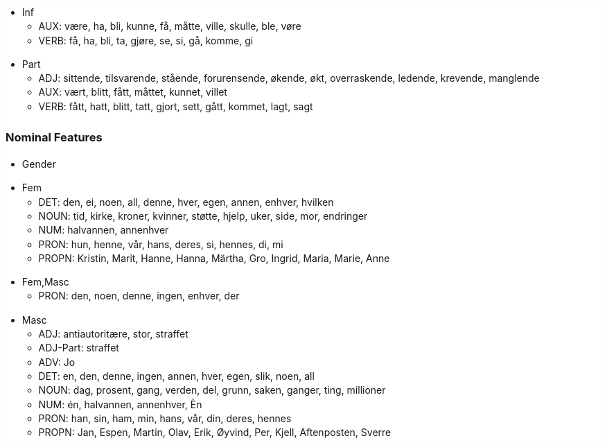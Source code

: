 <ul>
  <li>Inf
  <ul>
    <li>AUX: være, ha, bli, kunne, få, måtte, ville, skulle, ble, vøre</li>
    <li>VERB: få, ha, bli, ta, gjøre, se, si, gå, komme, gi</li>
  </ul>
  </li>
</ul>

<ul>
  <li>Part
  <ul>
    <li>ADJ: sittende, tilsvarende, stående, forurensende, økende, økt, overraskende, ledende, krevende, manglende</li>
    <li>AUX: vært, blitt, fått, måttet, kunnet, villet</li>
    <li>VERB: fått, hatt, blitt, tatt, gjort, sett, gått, kommet, lagt, sagt</li>
  </ul>
  </li>
</ul>

<h3>Nominal Features</h3>


<ul>
  <li><a>Gender</a></li>
</ul>

<ul>
  <li>Fem
    <ul>
      <li>DET: den, ei, noen, all, denne, hver, egen, annen, enhver, hvilken</li>
      <li>NOUN: tid, kirke, kroner, kvinner, støtte, hjelp, uker, side, mor, endringer</li>
      <li>NUM: halvannen, annenhver</li>
      <li>PRON: hun, henne, vår, hans, deres, si, hennes, di, mi</li>
      <li>PROPN: Kristin, Marit, Hanne, Hanna, Märtha, Gro, Ingrid, Maria, Marie, Anne</li>
    </ul>
  </li>
</ul>

<ul>
  <li>Fem,Masc
    <ul>
      <li>PRON: den, noen, denne, ingen, enhver, der</li>
    </ul>
  </li>
</ul>

<ul>
  <li>Masc
    <ul>
      <li>ADJ: antiautoritære, stor, straffet</li>
      <li>ADJ-Part: straffet</li>
      <li>ADV: Jo</li>
      <li>DET: en, den, denne, ingen, annen, hver, egen, slik, noen, all</li>
      <li>NOUN: dag, prosent, gang, verden, del, grunn, saken, ganger, ting, millioner</li>
      <li>NUM: én, halvannen, annenhver, Èn</li>
      <li>PRON: han, sin, ham, min, hans, vår, din, deres, hennes</li>
      <li>PROPN: Jan, Espen, Martin, Olav, Erik, Øyvind, Per, Kjell, Aftenposten, Sverre</li>
    </ul>
  </li>
</ul>
